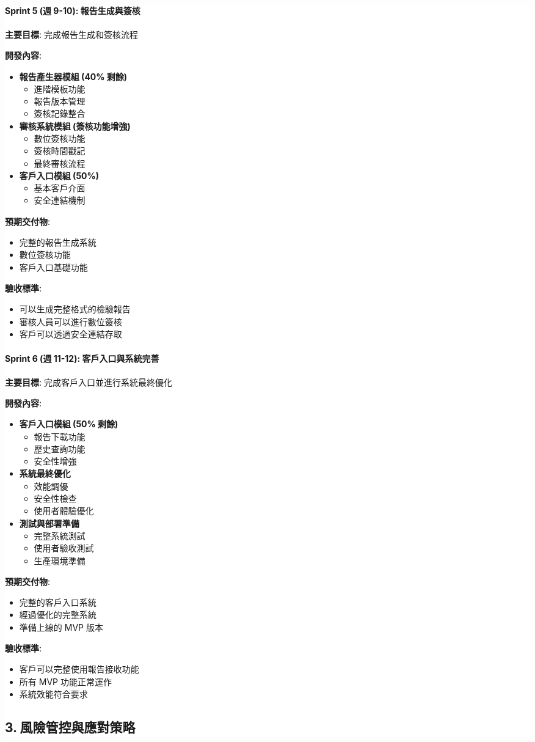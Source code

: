 #### Sprint 5 (週 9-10): 報告生成與簽核
**主要目標**: 完成報告生成和簽核流程

**開發內容**:
- **報告產生器模組 (40% 剩餘)**
  - 進階模板功能
  - 報告版本管理
  - 簽核記錄整合
- **審核系統模組 (簽核功能增強)**
  - 數位簽核功能
  - 簽核時間戳記
  - 最終審核流程
- **客戶入口模組 (50%)**
  - 基本客戶介面
  - 安全連結機制

**預期交付物**:
- 完整的報告生成系統
- 數位簽核功能
- 客戶入口基礎功能

**驗收標準**:
- 可以生成完整格式的檢驗報告
- 審核人員可以進行數位簽核
- 客戶可以透過安全連結存取

#### Sprint 6 (週 11-12): 客戶入口與系統完善
**主要目標**: 完成客戶入口並進行系統最終優化

**開發內容**:
- **客戶入口模組 (50% 剩餘)**
  - 報告下載功能
  - 歷史查詢功能
  - 安全性增強
- **系統最終優化**
  - 效能調優
  - 安全性檢查
  - 使用者體驗優化
- **測試與部署準備**
  - 完整系統測試
  - 使用者驗收測試
  - 生產環境準備

**預期交付物**:
- 完整的客戶入口系統
- 經過優化的完整系統
- 準備上線的 MVP 版本

**驗收標準**:
- 客戶可以完整使用報告接收功能
- 所有 MVP 功能正常運作
- 系統效能符合要求

## 3. 風險管控與應對策略
